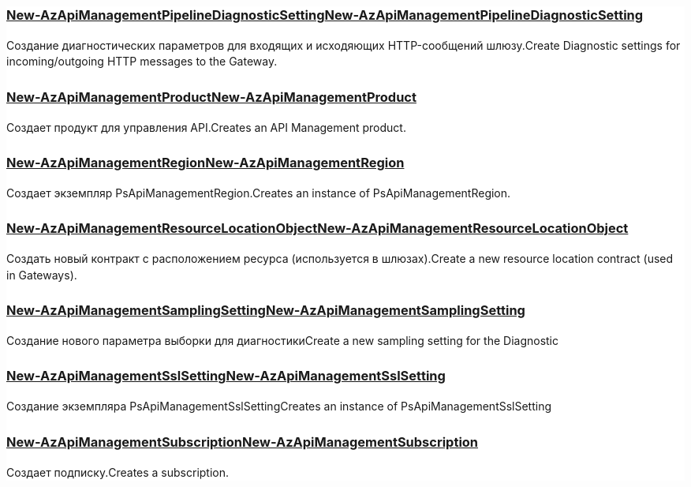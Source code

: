 ### [<span data-ttu-id="2b9eb-247">New-AzApiManagementPipelineDiagnosticSetting</span><span class="sxs-lookup"><span data-stu-id="2b9eb-247">New-AzApiManagementPipelineDiagnosticSetting</span></span>](New-AzApiManagementPipelineDiagnosticSetting.md)
<span data-ttu-id="2b9eb-248">Создание диагностических параметров для входящих и исходяющих HTTP-сообщений шлюзу.</span><span class="sxs-lookup"><span data-stu-id="2b9eb-248">Create Diagnostic settings for incoming/outgoing HTTP messages to the Gateway.</span></span>

### [<span data-ttu-id="2b9eb-249">New-AzApiManagementProduct</span><span class="sxs-lookup"><span data-stu-id="2b9eb-249">New-AzApiManagementProduct</span></span>](New-AzApiManagementProduct.md)
<span data-ttu-id="2b9eb-250">Создает продукт для управления API.</span><span class="sxs-lookup"><span data-stu-id="2b9eb-250">Creates an API Management product.</span></span>

### [<span data-ttu-id="2b9eb-251">New-AzApiManagementRegion</span><span class="sxs-lookup"><span data-stu-id="2b9eb-251">New-AzApiManagementRegion</span></span>](New-AzApiManagementRegion.md)
<span data-ttu-id="2b9eb-252">Создает экземпляр PsApiManagementRegion.</span><span class="sxs-lookup"><span data-stu-id="2b9eb-252">Creates an instance of PsApiManagementRegion.</span></span>

### [<span data-ttu-id="2b9eb-253">New-AzApiManagementResourceLocationObject</span><span class="sxs-lookup"><span data-stu-id="2b9eb-253">New-AzApiManagementResourceLocationObject</span></span>](New-AzApiManagementResourceLocationObject.md)
<span data-ttu-id="2b9eb-254">Создать новый контракт с расположением ресурса (используется в шлюзах).</span><span class="sxs-lookup"><span data-stu-id="2b9eb-254">Create a new resource location contract (used in Gateways).</span></span>

### [<span data-ttu-id="2b9eb-255">New-AzApiManagementSamplingSetting</span><span class="sxs-lookup"><span data-stu-id="2b9eb-255">New-AzApiManagementSamplingSetting</span></span>](New-AzApiManagementSamplingSetting.md)
<span data-ttu-id="2b9eb-256">Создание нового параметра выборки для диагностики</span><span class="sxs-lookup"><span data-stu-id="2b9eb-256">Create a new sampling setting for the Diagnostic</span></span>

### [<span data-ttu-id="2b9eb-257">New-AzApiManagementSslSetting</span><span class="sxs-lookup"><span data-stu-id="2b9eb-257">New-AzApiManagementSslSetting</span></span>](New-AzApiManagementSslSetting.md)
<span data-ttu-id="2b9eb-258">Создание экземпляра PsApiManagementSslSetting</span><span class="sxs-lookup"><span data-stu-id="2b9eb-258">Creates an instance of PsApiManagementSslSetting</span></span>

### [<span data-ttu-id="2b9eb-259">New-AzApiManagementSubscription</span><span class="sxs-lookup"><span data-stu-id="2b9eb-259">New-AzApiManagementSubscription</span></span>](New-AzApiManagementSubscription.md)
<span data-ttu-id="2b9eb-260">Создает подписку.</span><span class="sxs-lookup"><span data-stu-id="2b9eb-260">Creates a subscription.</span></span>
